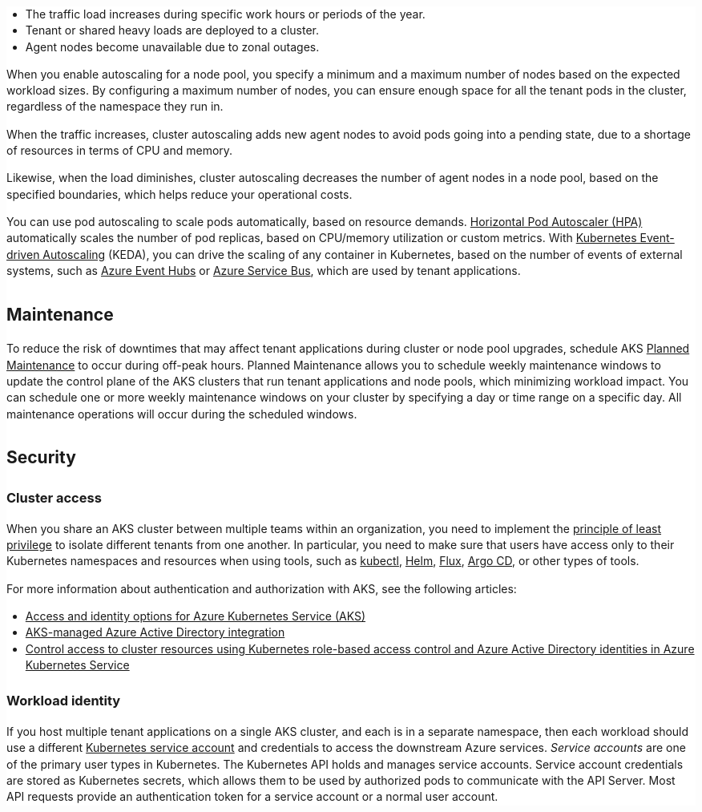 - The traffic load increases during specific work hours or periods of the year.
- Tenant or shared heavy loads are deployed to a cluster.
- Agent nodes become unavailable due to zonal outages.

When you enable autoscaling for a node pool, you specify a minimum and a maximum number of nodes based on the expected workload sizes. By configuring a maximum number of nodes, you can ensure enough space for all the tenant pods in the cluster, regardless of the namespace they run in.

When the traffic increases, cluster autoscaling adds new agent nodes to avoid pods going into a pending state, due to a shortage of resources in terms of CPU and memory.

Likewise, when the load diminishes, cluster autoscaling decreases the number of agent nodes in a node pool, based on the specified boundaries, which helps reduce your operational costs.

You can use pod autoscaling to scale pods automatically, based on resource demands. [Horizontal Pod Autoscaler (HPA)](https://kubernetes.io/docs/tasks/run-application/horizontal-pod-autoscale) automatically scales the number of pod replicas, based on CPU/memory utilization or custom metrics. With [Kubernetes Event-driven Autoscaling](https://keda.sh) (KEDA), you can drive the scaling of any container in Kubernetes, based on the number of events of external systems, such as [Azure Event Hubs](https://keda.sh/docs/2.7/scalers/azure-event-hub) or [Azure Service Bus](https://keda.sh/docs/2.7/scalers/azure-service-bus), which are used by tenant applications.

## Maintenance

To reduce the risk of downtimes that may affect tenant applications during cluster or node pool upgrades, schedule AKS [Planned Maintenance](/azure/aks/planned-maintenance) to occur during off-peak hours. Planned Maintenance allows you to schedule weekly maintenance windows to update the control plane of the AKS clusters that run tenant applications and node pools, which minimizing workload impact. You can schedule one or more weekly maintenance windows on your cluster by specifying a day or time range on a specific day. All maintenance operations will occur during the scheduled windows.

## Security

### Cluster access

When you share an AKS cluster between multiple teams within an organization, you need to implement the [principle of least privilege](https://en.wikipedia.org/wiki/Principle_of_least_privilege) to isolate different tenants from one another. In particular, you need to make sure that users have access only to their Kubernetes namespaces and resources when using tools, such as [kubectl](https://kubernetes.io/docs/reference/kubectl), [Helm](https://helm.sh), [Flux](https://fluxcd.io), [Argo CD](https://argo-cd.readthedocs.io/en/stable), or other types of tools.

For more information about authentication and authorization with AKS, see the following articles:

- [Access and identity options for Azure Kubernetes Service (AKS)](/azure/aks/concepts-identity)
- [AKS-managed Azure Active Directory integration](/azure/aks/managed-aad)
- [Control access to cluster resources using Kubernetes role-based access control and Azure Active Directory identities in Azure Kubernetes Service](/azure/aks/azure-ad-rbac)

### Workload identity

If you host multiple tenant applications on a single AKS cluster, and each is in a separate namespace, then each workload should use a different [Kubernetes service account](https://kubernetes.io/docs/tasks/configure-pod-container/configure-service-account) and credentials to access the downstream Azure services. *Service accounts* are one of the primary user types in Kubernetes. The Kubernetes API holds and manages service accounts. Service account credentials are stored as Kubernetes secrets, which allows them to be used by authorized pods to communicate with the API Server. Most API requests provide an authentication token for a service account or a normal user account.
